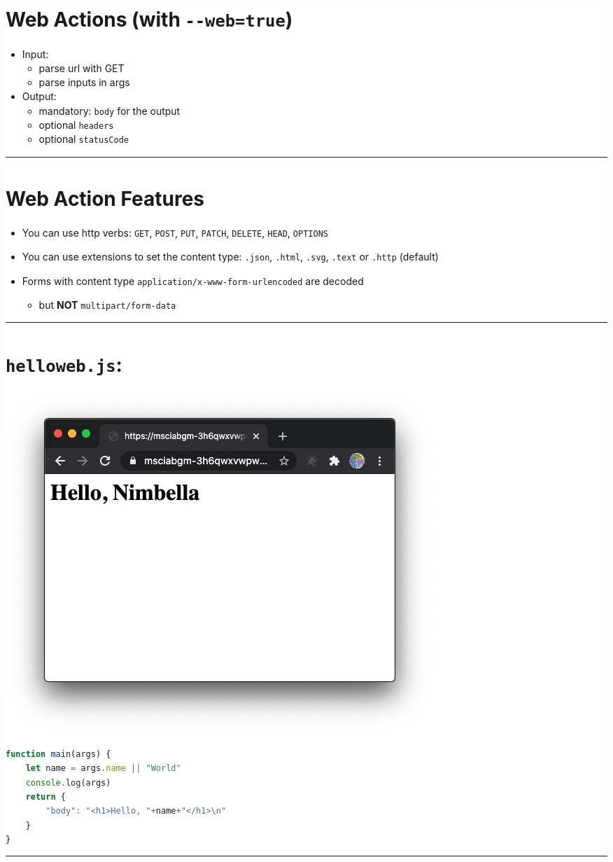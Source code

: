 # Web Actions (with `--web=true`)

- Input: 
  - parse url with GET 
  - parse inputs in args
- Output:
  - mandatory: `body` for the output
  - optional `headers`
  - optional `statusCode`

---
# Web Action Features

- You can use http verbs: 
`GET`, `POST`, `PUT`, `PATCH`, `DELETE`, `HEAD`, `OPTIONS`
- You can use extensions to set the content type:
`.json`, `.html`, `.svg`, `.text` or `.http` (default) 

- Forms with content type `application/x-www-form-urlencoded` are decoded
  - but **NOT** `multipart/form-data`

---
#  `helloweb.js`:

![bg right 110%](img/helloweb.png)
```js
function main(args) {
    let name = args.name || "World"
    console.log(args)
    return {
        "body": "<h1>Hello, "+name+"</h1>\n"
    }
}
```

---